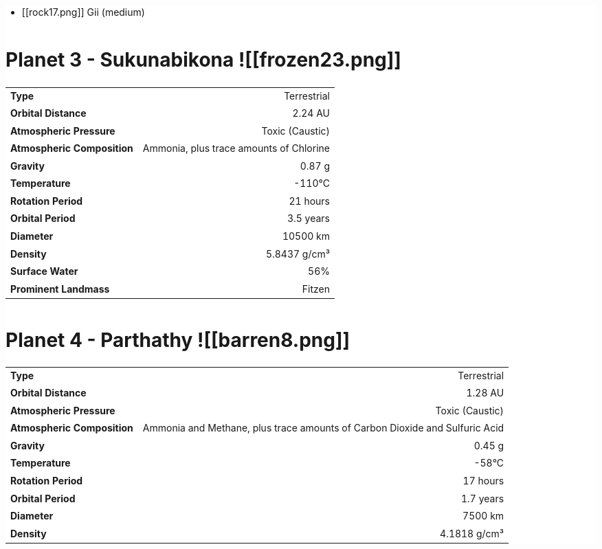 

- [[rock17.png]] Gii (medium)

# Planet 3 - Sukunabikona ![[frozen23.png]]
|                             |                           |
| --------------------------- | -------------------------:|
| **Type**                    |             Terrestrial |
| **Orbital Distance**        |   2.24 AU |
| **Atmospheric Pressure**    |       Toxic (Caustic) |
| **Atmospheric Composition** |      Ammonia, plus trace amounts of Chlorine |
| **Gravity**                 |        0.87 g |
| **Temperature**             |    -110°C |
| **Rotation Period**         |  21 hours |
| **Orbital Period** | 3.5 years |
| **Diameter**                |      10500 km | 
| **Density**                 |    5.8437 g/cm³ |
| **Surface Water**           |           56% | 
| **Prominent Landmass**      |         Fitzen | 





# Planet 4 - Parthathy ![[barren8.png]]
|                             |                           |
| --------------------------- | -------------------------:|
| **Type**                    |             Terrestrial |
| **Orbital Distance**        |   1.28 AU |
| **Atmospheric Pressure**    |       Toxic (Caustic) |
| **Atmospheric Composition** |      Ammonia and Methane, plus trace amounts of Carbon Dioxide and Sulfuric Acid |
| **Gravity**                 |        0.45 g |
| **Temperature**             |    -58°C |
| **Rotation Period**         |  17 hours |
| **Orbital Period** | 1.7 years |
| **Diameter**                |      7500 km | 
| **Density**                 |    4.1818 g/cm³ |
